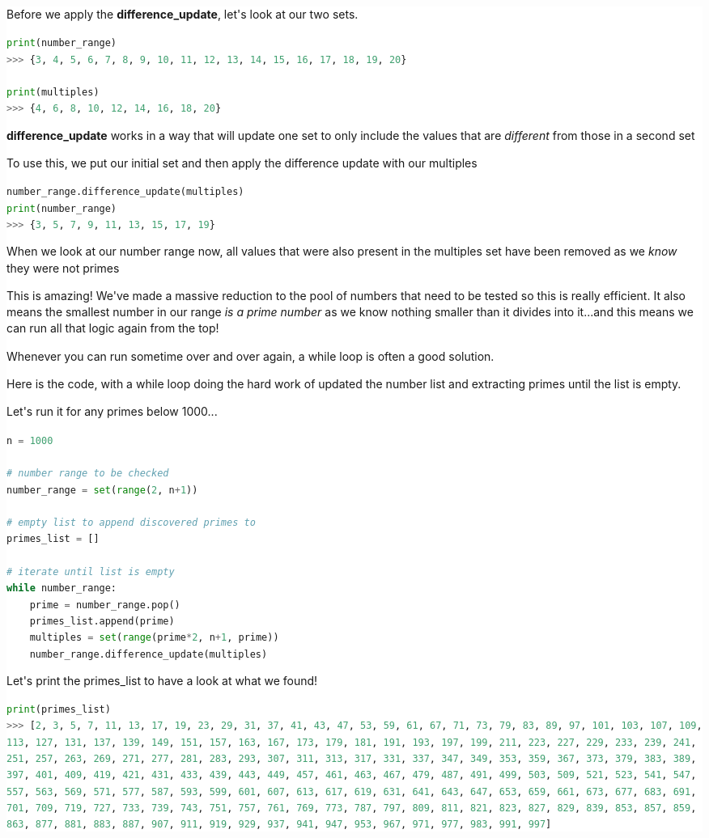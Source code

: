 Before we apply the **difference_update**, let's look at our two sets.

```python
print(number_range)
>>> {3, 4, 5, 6, 7, 8, 9, 10, 11, 12, 13, 14, 15, 16, 17, 18, 19, 20}

print(multiples)
>>> {4, 6, 8, 10, 12, 14, 16, 18, 20}
```

**difference_update** works in a way that will update one set to only include the values that are *different* from those in a second set

To use this, we put our initial set and then apply the difference update with our multiples

```python
number_range.difference_update(multiples)
print(number_range)
>>> {3, 5, 7, 9, 11, 13, 15, 17, 19}
```

When we look at our number range now, all values that were also present in the multiples set have been removed as we *know* they were not primes

This is amazing!  We've made a massive reduction to the pool of numbers that need to be tested so this is really efficient. It also means the smallest number in our range *is a prime number* as we know nothing smaller than it divides into it...and this means we can run all that logic again from the top!

Whenever you can run sometime over and over again, a while loop is often a good solution.

Here is the code, with a while loop doing the hard work of updated the number list and extracting primes until the list is empty.

Let's run it for any primes below 1000...

```python
n = 1000

# number range to be checked
number_range = set(range(2, n+1))

# empty list to append discovered primes to
primes_list = []

# iterate until list is empty
while number_range:
    prime = number_range.pop()
    primes_list.append(prime)
    multiples = set(range(prime*2, n+1, prime))
    number_range.difference_update(multiples)
```

Let's print the primes_list to have a look at what we found!

```python
print(primes_list)
>>> [2, 3, 5, 7, 11, 13, 17, 19, 23, 29, 31, 37, 41, 43, 47, 53, 59, 61, 67, 71, 73, 79, 83, 89, 97, 101, 103, 107, 109, 113, 127, 131, 137, 139, 149, 151, 157, 163, 167, 173, 179, 181, 191, 193, 197, 199, 211, 223, 227, 229, 233, 239, 241, 251, 257, 263, 269, 271, 277, 281, 283, 293, 307, 311, 313, 317, 331, 337, 347, 349, 353, 359, 367, 373, 379, 383, 389, 397, 401, 409, 419, 421, 431, 433, 439, 443, 449, 457, 461, 463, 467, 479, 487, 491, 499, 503, 509, 521, 523, 541, 547, 557, 563, 569, 571, 577, 587, 593, 599, 601, 607, 613, 617, 619, 631, 641, 643, 647, 653, 659, 661, 673, 677, 683, 691, 701, 709, 719, 727, 733, 739, 743, 751, 757, 761, 769, 773, 787, 797, 809, 811, 821, 823, 827, 829, 839, 853, 857, 859, 863, 877, 881, 883, 887, 907, 911, 919, 929, 937, 941, 947, 953, 967, 971, 977, 983, 991, 997]
```

